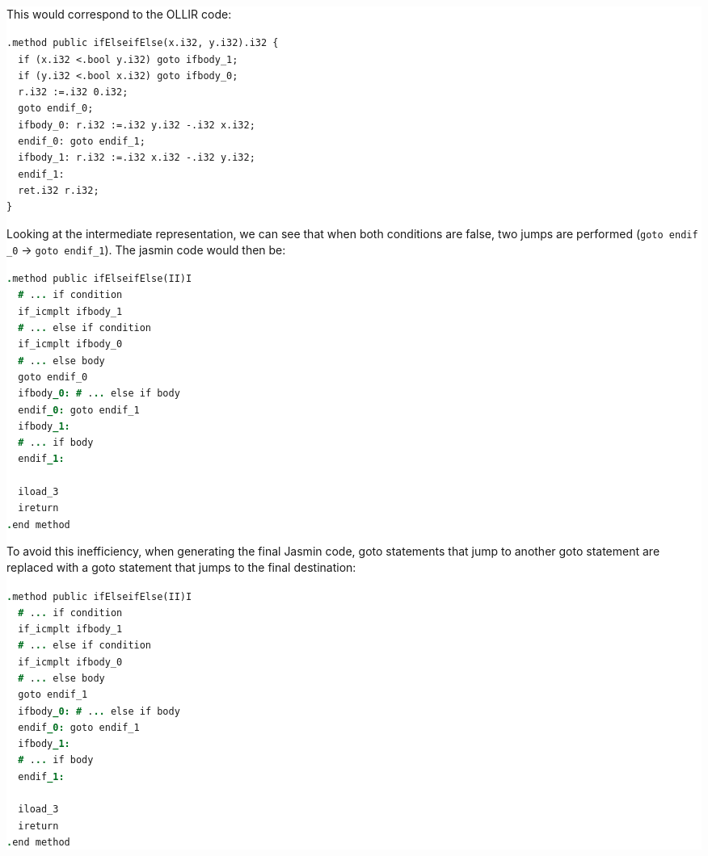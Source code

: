 This would correspond to the OLLIR code:

```ollir
.method public ifElseifElse(x.i32, y.i32).i32 {
  if (x.i32 <.bool y.i32) goto ifbody_1;
  if (y.i32 <.bool x.i32) goto ifbody_0;
  r.i32 :=.i32 0.i32;
  goto endif_0;
  ifbody_0: r.i32 :=.i32 y.i32 -.i32 x.i32;
  endif_0: goto endif_1;
  ifbody_1: r.i32 :=.i32 x.i32 -.i32 y.i32;
  endif_1:
  ret.i32 r.i32;
}
```

Looking at the intermediate representation, we can see that when both conditions are false, two jumps are
performed (`goto endif_0` -> `goto endif_1`). The jasmin code would then be:

```j
.method public ifElseifElse(II)I
  # ... if condition
  if_icmplt ifbody_1
  # ... else if condition
  if_icmplt ifbody_0
  # ... else body
  goto endif_0
  ifbody_0: # ... else if body
  endif_0: goto endif_1
  ifbody_1:
  # ... if body
  endif_1:
  
  iload_3
  ireturn
.end method
```

To avoid this inefficiency, when generating the final Jasmin code, goto statements that jump to another goto statement
are replaced with a goto statement that jumps to the final destination:

```j
.method public ifElseifElse(II)I
  # ... if condition
  if_icmplt ifbody_1
  # ... else if condition
  if_icmplt ifbody_0
  # ... else body
  goto endif_1
  ifbody_0: # ... else if body
  endif_0: goto endif_1
  ifbody_1:
  # ... if body
  endif_1:
  
  iload_3
  ireturn
.end method
```

